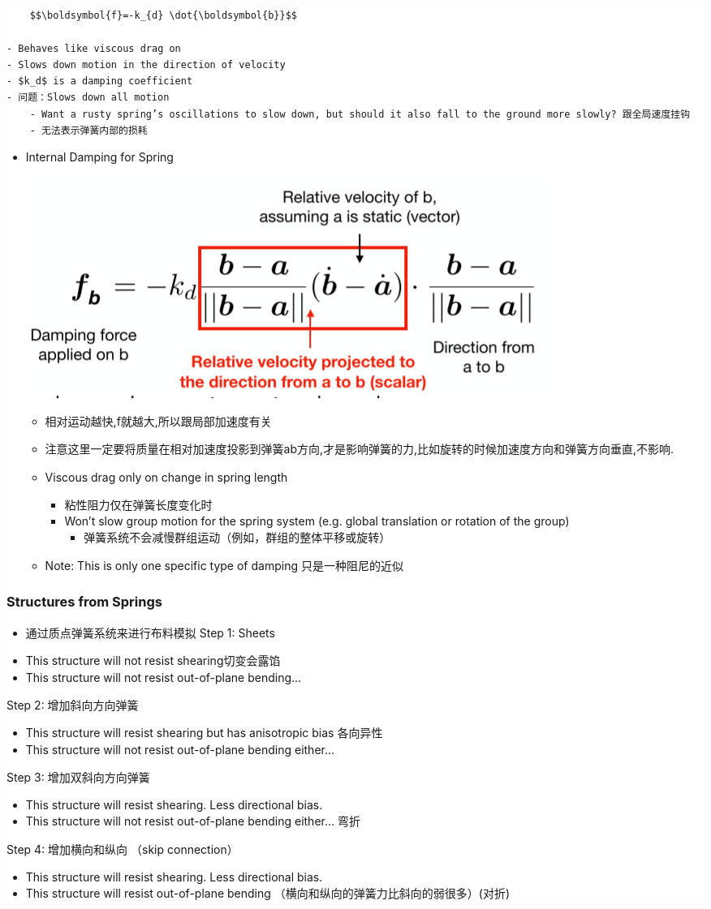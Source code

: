         $$\boldsymbol{f}=-k_{d} \dot{\boldsymbol{b}}$$

    - Behaves like viscous drag on
    - Slows down motion in the direction of velocity
    - $k_d$ is a damping coefficient
    - 问题：Slows down all motion
        - Want a rusty spring’s oscillations to slow down, but should it also fall to the ground more slowly? 跟全局速度挂钩
        - 无法表示弹簧内部的损耗

- Internal Damping for Spring

    ![](Games101/Internal_Damping_for_Spring.png)
    - 相对运动越快,f就越大,所以跟局部加速度有关
    - 注意这里一定要将质量在相对加速度投影到弹簧ab方向,才是影响弹簧的力,比如旋转的时候加速度方向和弹簧方向垂直,不影响.

    - Viscous drag only on change in spring length
        - 粘性阻力仅在弹簧长度变化时
        - Won’t slow group motion for the spring system (e.g. global translation or rotation of the group)
          - 弹簧系统不会减慢群组运动（例如，群组的整体平移或旋转）
    - Note: This is only one specific type of damping 只是一种阻尼的近似

### Structures from Springs
* 通过质点弹簧系统来进行布料模拟
Step 1: Sheets

- This structure will not resist shearing切变会露馅
- This structure will not resist out-of-plane bending...

Step 2: 增加斜向方向弹簧

- This structure will resist shearing but has anisotropic bias 各向异性
- This structure will not resist out-of-plane bending either...

Step 3: 增加双斜向方向弹簧

- This structure will resist shearing. Less directional bias.
- This structure will not resist out-of-plane bending either... 弯折

Step 4: 增加横向和纵向 （skip connection）

- This structure will resist shearing. Less directional bias.
- This structure will resist out-of-plane bending （横向和纵向的弹簧力比斜向的弱很多）(对折)
